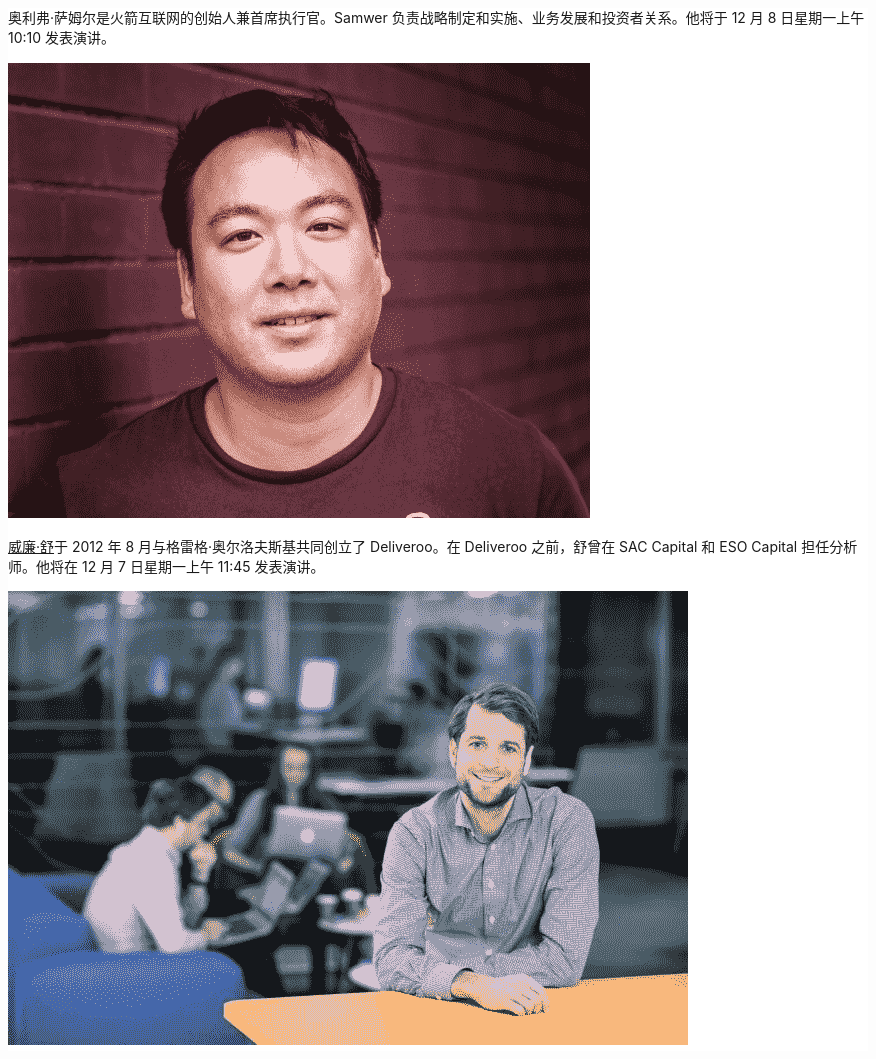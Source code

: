 奥利弗·萨姆尔是火箭互联网的创始人兼首席执行官。Samwer 负责战略制定和实施、业务发展和投资者关系。他将于 12 月 8 日星期一上午 10:10 发表演讲。

![will shu](img/a6170113f045779c776d606df004ace6.png)

[威廉·舒](https://web.archive.org/web/20221006104014/https://www.crunchbase.com/person/shu-william#/entity)于 2012 年 8 月与格雷格·奥尔洛夫斯基共同创立了 Deliveroo。在 Deliveroo 之前，舒曾在 SAC Capital 和 ESO Capital 担任分析师。他将在 12 月 7 日星期一上午 11:45 发表演讲。

![aCaA-YqCRJLDd2xmMdO79mLeOBReeWcQe3rUglpqv-4,b3vgScqhRzC3OrA3s63XsFJM4korhfrSG2NeqY_tmoo,qJHjmAy_1BRmczQIrp--kwV222tE3SyCziV6xhvvS0I](img/82950c1b807a17ceda0c0c7dd25b4dd2.png)
